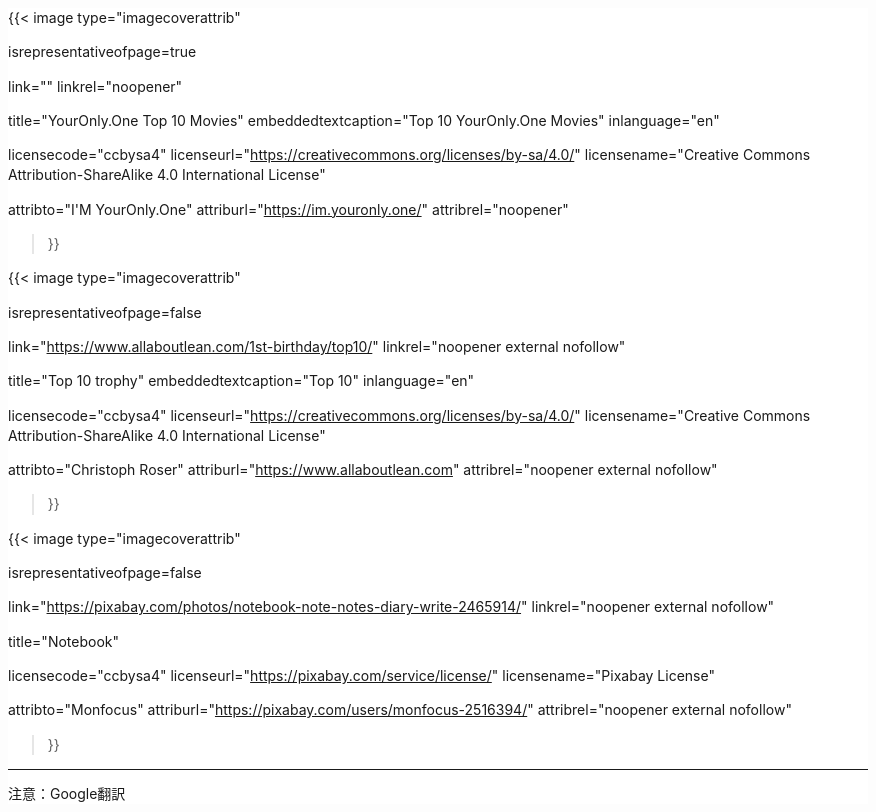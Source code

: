 {{< image
  type="imagecoverattrib"

  isrepresentativeofpage=true

  link=""
  linkrel="noopener"

  title="YourOnly.One Top 10 Movies"
  embeddedtextcaption="Top 10 YourOnly.One Movies"
  inlanguage="en"

  licensecode="ccbysa4"
  licenseurl="https://creativecommons.org/licenses/by-sa/4.0/"
  licensename="Creative Commons Attribution-ShareAlike 4.0 International License"

  attribto="I'M YourOnly.One"
  attriburl="https://im.youronly.one/"
  attribrel="noopener"
>}}



{{< image
  type="imagecoverattrib"

  isrepresentativeofpage=false

  link="https://www.allaboutlean.com/1st-birthday/top10/"
  linkrel="noopener external nofollow"

  title="Top 10 trophy"
  embeddedtextcaption="Top 10"
  inlanguage="en"

  licensecode="ccbysa4"
  licenseurl="https://creativecommons.org/licenses/by-sa/4.0/"
  licensename="Creative Commons Attribution-ShareAlike 4.0 International License"

  attribto="Christoph Roser"
  attriburl="https://www.allaboutlean.com"
  attribrel="noopener external nofollow"
>}}



{{< image
  type="imagecoverattrib"

  isrepresentativeofpage=false

  link="https://pixabay.com/photos/notebook-note-notes-diary-write-2465914/"
  linkrel="noopener external nofollow"

  title="Notebook"

  licensecode="ccbysa4"
  licenseurl="https://pixabay.com/service/license/"
  licensename="Pixabay License"

  attribto="Monfocus"
  attriburl="https://pixabay.com/users/monfocus-2516394/"
  attribrel="noopener external nofollow"
>}}


---

注意：Google翻訳
